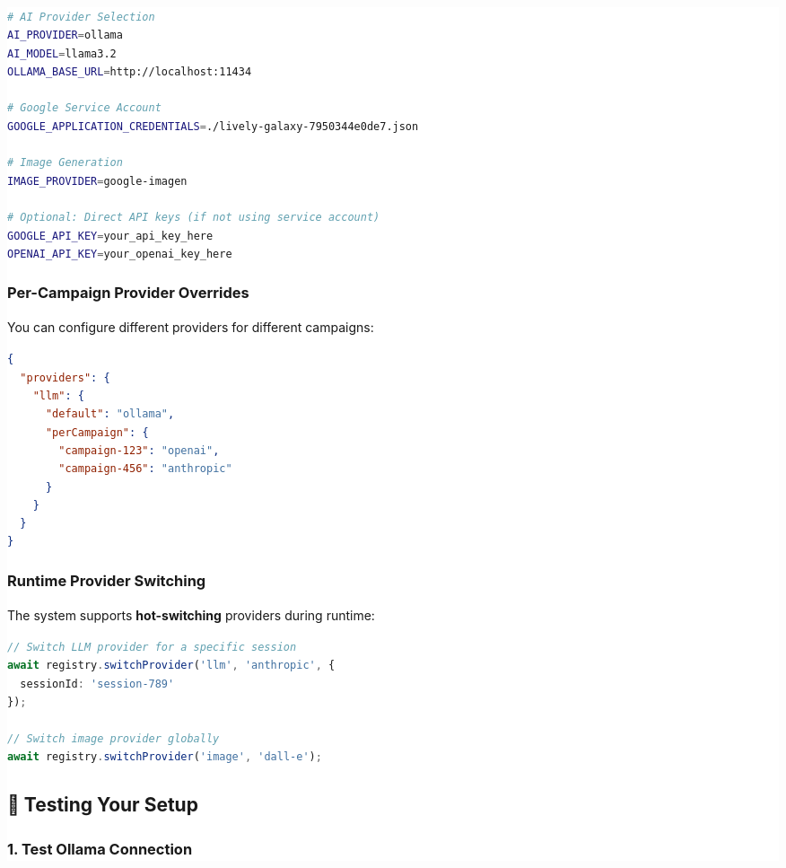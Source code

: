 ```bash
# AI Provider Selection
AI_PROVIDER=ollama
AI_MODEL=llama3.2
OLLAMA_BASE_URL=http://localhost:11434

# Google Service Account
GOOGLE_APPLICATION_CREDENTIALS=./lively-galaxy-7950344e0de7.json

# Image Generation
IMAGE_PROVIDER=google-imagen

# Optional: Direct API keys (if not using service account)
GOOGLE_API_KEY=your_api_key_here
OPENAI_API_KEY=your_openai_key_here
```

### Per-Campaign Provider Overrides

You can configure different providers for different campaigns:

```json
{
  "providers": {
    "llm": {
      "default": "ollama",
      "perCampaign": {
        "campaign-123": "openai",
        "campaign-456": "anthropic"
      }
    }
  }
}
```

### Runtime Provider Switching

The system supports **hot-switching** providers during runtime:

```typescript
// Switch LLM provider for a specific session
await registry.switchProvider('llm', 'anthropic', { 
  sessionId: 'session-789' 
});

// Switch image provider globally
await registry.switchProvider('image', 'dall-e');
```

## 🧪 Testing Your Setup

### 1. Test Ollama Connection
